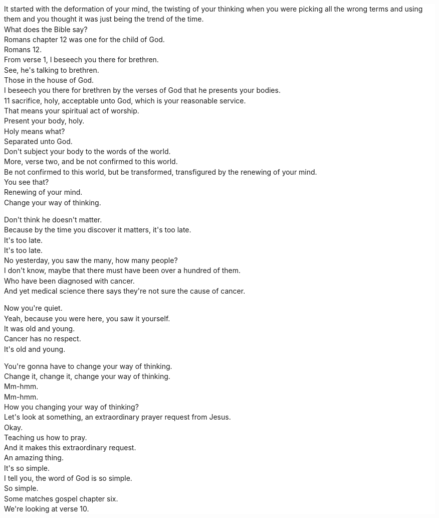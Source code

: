 It started with the deformation of your mind, the twisting of your thinking when you were picking all the wrong terms and using them and you thought it was just being the trend of the time.  
What does the Bible say?  
Romans chapter 12 was one for the child of God.  
 Romans 12.  
From verse 1, I beseech you there for brethren.  
See, he's talking to brethren.  
Those in the house of God.  
I beseech you there for brethren by the verses of God that he presents your bodies.  
11 sacrifice, holy, acceptable unto God, which is your reasonable service.  
That means your spiritual act of worship.  
Present your body, holy.  
Holy means what?  
Separated unto God.  
 Don't subject your body to the words of the world.  
More, verse two, and be not confirmed to this world.  
Be not confirmed to this world, but be transformed, transfigured by the renewing of your mind.  
You see that?  
Renewing of your mind.  
Change your way of thinking.  


  
 Don't think he doesn't matter.  
Because by the time you discover it matters, it's too late.  
It's too late.  
It's too late.  
No yesterday, you saw the many, how many people?  
I don't know, maybe that there must have been over a hundred of them.  
Who have been diagnosed with cancer.  
 And yet medical science there says they're not sure the cause of cancer.  


  
Now you're quiet.  
Yeah, because you were here, you saw it yourself.  
It was old and young.  
Cancer has no respect.  
It's old and young.  


  
 You're gonna have to change your way of thinking.  
Change it, change it, change your way of thinking.  
Mm-hmm.  
Mm-hmm.  
How you changing your way of thinking?  
Let's look at something, an extraordinary prayer request from Jesus.  
 Okay.  
Teaching us how to pray.  
And it makes this extraordinary request.  
An amazing thing.  
It's so simple.  
I tell you, the word of God is so simple.  
So simple.  
Some matches gospel chapter six.  
We're looking at verse 10.  
